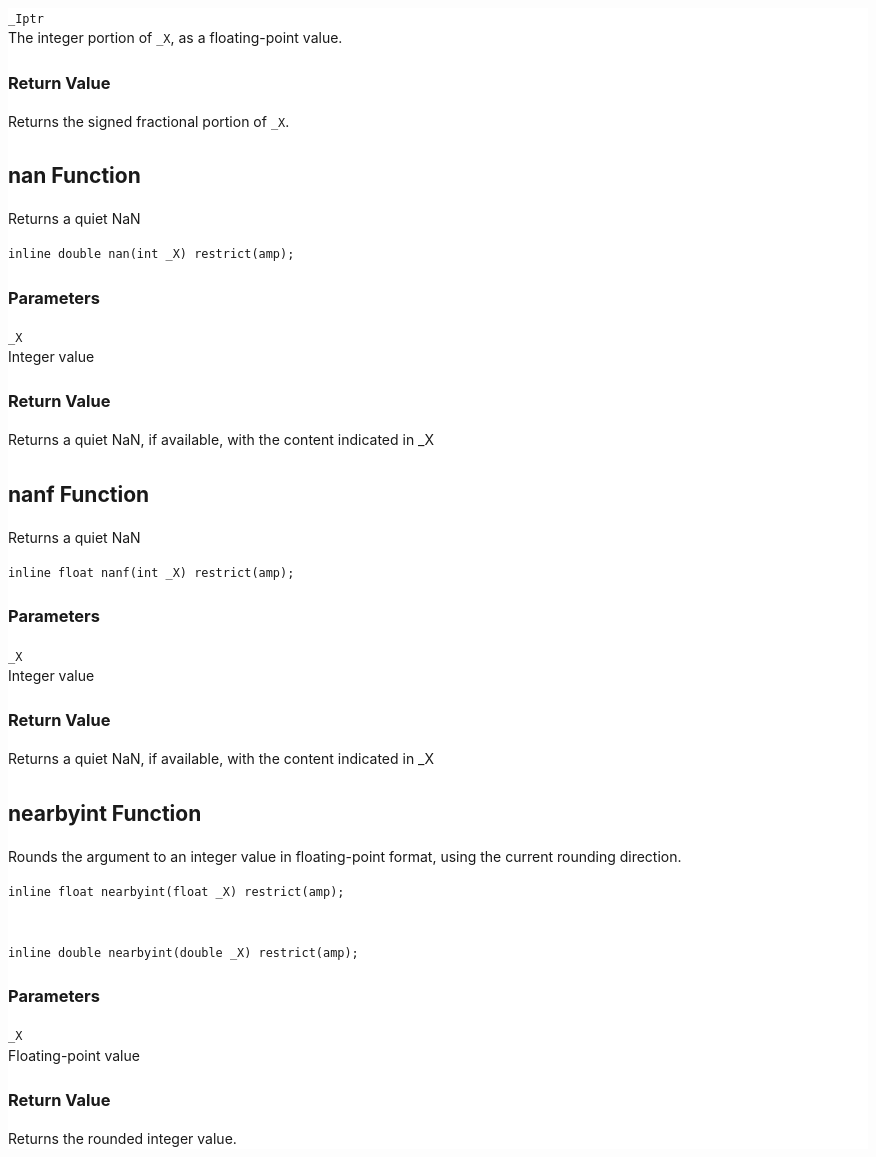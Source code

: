  `_Iptr`  
 The integer portion of `_X`, as a floating-point value.  
  
### Return Value  
 Returns the signed fractional portion of `_X`.  
  
##  <a name="nan_function"></a>  nan Function  
 Returns a quiet NaN  
  
```  
inline double nan(int _X) restrict(amp);
```  
  
### Parameters  
 `_X`  
 Integer value  
  
### Return Value  
 Returns a quiet NaN, if available, with the content indicated in _X  
  
##  <a name="nanf_function"></a>  nanf Function  
 Returns a quiet NaN  
  
```  
inline float nanf(int _X) restrict(amp);
```  
  
### Parameters  
 `_X`  
 Integer value  
  
### Return Value  
 Returns a quiet NaN, if available, with the content indicated in _X  
  
##  <a name="nearbyint_function"></a>  nearbyint Function  
 Rounds the argument to an integer value in floating-point format, using the current rounding direction.  
  
```  
inline float nearbyint(float _X) restrict(amp);

 
inline double nearbyint(double _X) restrict(amp);
```  
  
### Parameters  
 `_X`  
 Floating-point value  
  
### Return Value  
 Returns the rounded integer value.  
  